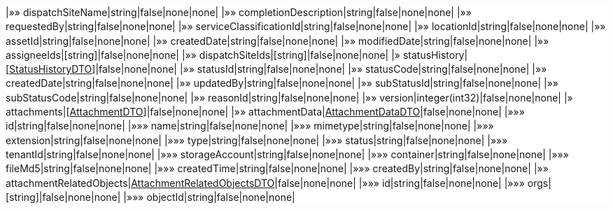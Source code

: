 |»» dispatchSiteName|string|false|none|none|
|»» completionDescription|string|false|none|none|
|»» requestedBy|string|false|none|none|
|»» serviceClassificationId|string|false|none|none|
|»» locationId|string|false|none|none|
|»» assetId|string|false|none|none|
|»» createdDate|string|false|none|none|
|»» modifiedDate|string|false|none|none|
|»» assigneeIds|[string]|false|none|none|
|»» dispatchSiteIds|[string]|false|none|none|
|» statusHistory|[[StatusHistoryDTO](#schemastatushistorydto)]|false|none|none|
|»» statusId|string|false|none|none|
|»» statusCode|string|false|none|none|
|»» createdDate|string|false|none|none|
|»» updatedBy|string|false|none|none|
|»» subStatusId|string|false|none|none|
|»» subStatusCode|string|false|none|none|
|»» reasonId|string|false|none|none|
|»» version|integer(int32)|false|none|none|
|» attachments|[[AttachmentDTO](#schemaattachmentdto)]|false|none|none|
|»» attachmentData|[AttachmentDataDTO](#schemaattachmentdatadto)|false|none|none|
|»»» id|string|false|none|none|
|»»» name|string|false|none|none|
|»»» mimetype|string|false|none|none|
|»»» extension|string|false|none|none|
|»»» type|string|false|none|none|
|»»» status|string|false|none|none|
|»»» tenantId|string|false|none|none|
|»»» storageAccount|string|false|none|none|
|»»» container|string|false|none|none|
|»»» fileMd5|string|false|none|none|
|»»» createdTime|string|false|none|none|
|»»» createdBy|string|false|none|none|
|»» attachmentRelatedObjects|[AttachmentRelatedObjectsDTO](#schemaattachmentrelatedobjectsdto)|false|none|none|
|»»» id|string|false|none|none|
|»»» orgs|[string]|false|none|none|
|»»» objectId|string|false|none|none|